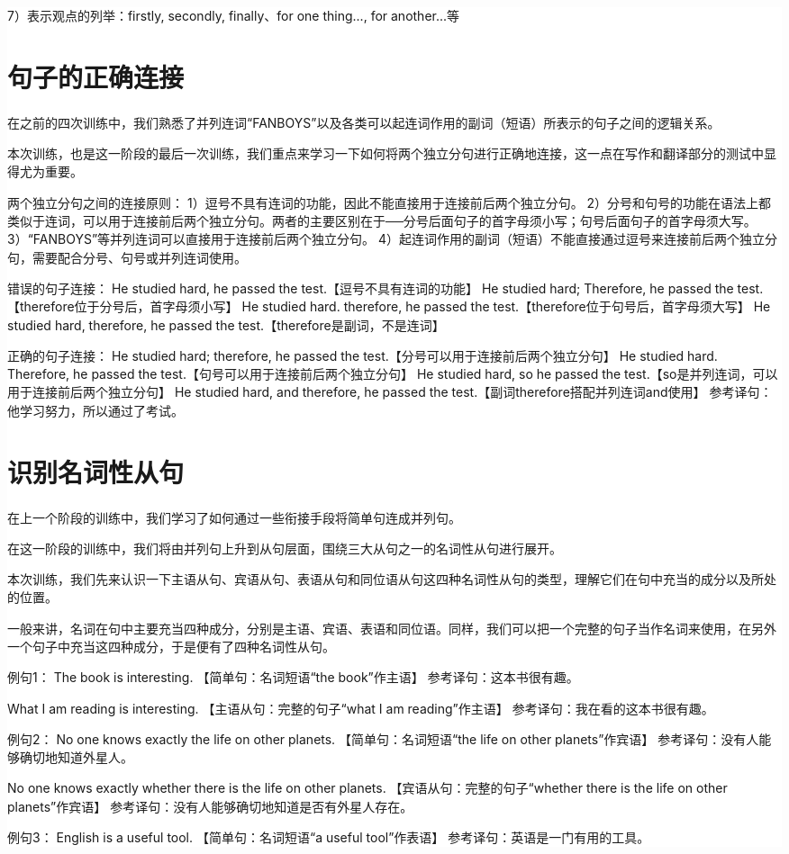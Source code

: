 7）表示观点的列举：firstly, secondly, finally、for one thing..., for another...等

# 句子的正确连接
在之前的四次训练中，我们熟悉了并列连词“FANBOYS”以及各类可以起连词作用的副词（短语）所表示的句子之间的逻辑关系。

本次训练，也是这一阶段的最后一次训练，我们重点来学习一下如何将两个独立分句进行正确地连接，这一点在写作和翻译部分的测试中显得尤为重要。

两个独立分句之间的连接原则：
1）逗号不具有连词的功能，因此不能直接用于连接前后两个独立分句。
2）分号和句号的功能在语法上都类似于连词，可以用于连接前后两个独立分句。两者的主要区别在于──分号后面句子的首字母须小写；句号后面句子的首字母须大写。
3）“FANBOYS”等并列连词可以直接用于连接前后两个独立分句。
4）起连词作用的副词（短语）不能直接通过逗号来连接前后两个独立分句，需要配合分号、句号或并列连词使用。

错误的句子连接：
He studied hard, he passed the test.【逗号不具有连词的功能】
He studied hard; Therefore, he passed the test.【therefore位于分号后，首字母须小写】
He studied hard. therefore, he passed the test.【therefore位于句号后，首字母须大写】
He studied hard, therefore, he passed the test.【therefore是副词，不是连词】

正确的句子连接：
He studied hard; therefore, he passed the test.【分号可以用于连接前后两个独立分句】
He studied hard. Therefore, he passed the test.【句号可以用于连接前后两个独立分句】
He studied hard, so he passed the test.【so是并列连词，可以用于连接前后两个独立分句】
He studied hard, and therefore, he passed the test.【副词therefore搭配并列连词and使用】
参考译句：他学习努力，所以通过了考试。

# 识别名词性从句
在上一个阶段的训练中，我们学习了如何通过一些衔接手段将简单句连成并列句。

在这一阶段的训练中，我们将由并列句上升到从句层面，围绕三大从句之一的名词性从句进行展开。

本次训练，我们先来认识一下主语从句、宾语从句、表语从句和同位语从句这四种名词性从句的类型，理解它们在句中充当的成分以及所处的位置。

一般来讲，名词在句中主要充当四种成分，分别是主语、宾语、表语和同位语。同样，我们可以把一个完整的句子当作名词来使用，在另外一个句子中充当这四种成分，于是便有了四种名词性从句。

例句1：
The book is interesting.
【简单句：名词短语“the book”作主语】
参考译句：这本书很有趣。

What I am reading is interesting.
【主语从句：完整的句子“what I am reading”作主语】
参考译句：我在看的这本书很有趣。

例句2：
No one knows exactly the life on other planets.
【简单句：名词短语“the life on other planets”作宾语】
参考译句：没有人能够确切地知道外星人。

No one knows exactly whether there is the life on other planets.
【宾语从句：完整的句子“whether there is the life on other planets”作宾语】
参考译句：没有人能够确切地知道是否有外星人存在。

例句3：
English is a useful tool.
【简单句：名词短语“a useful tool”作表语】
参考译句：英语是一门有用的工具。
